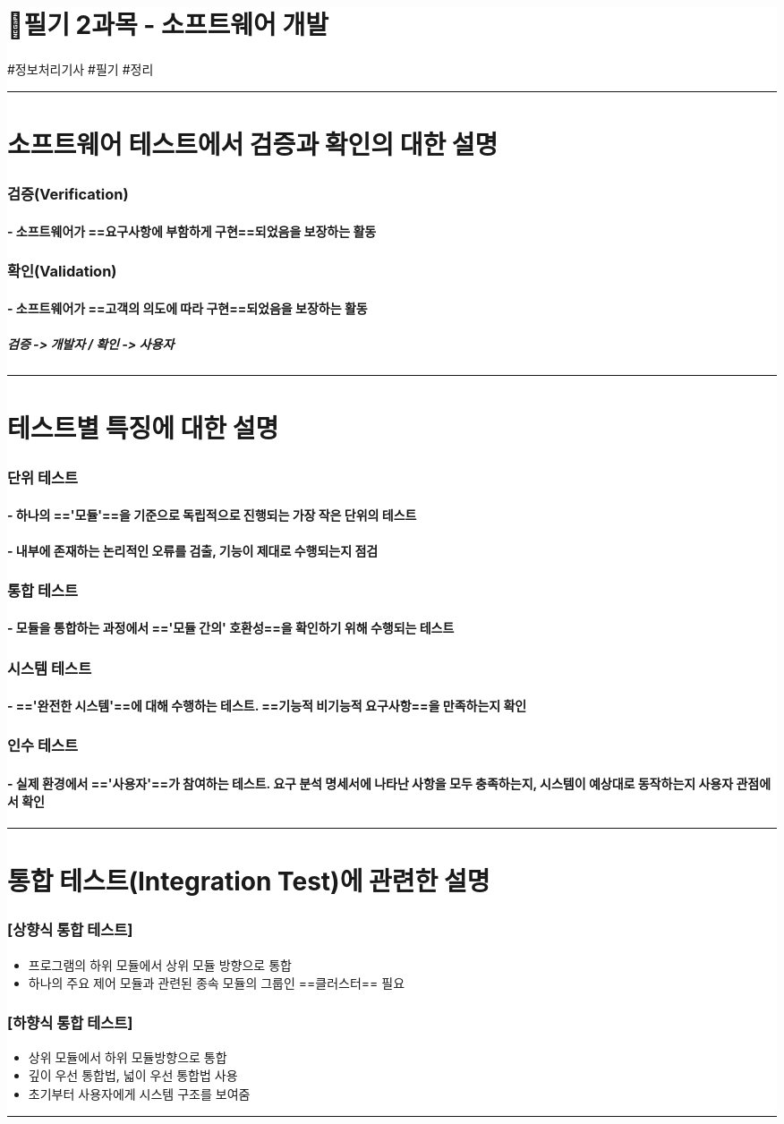 
# 🥈필기 2과목 - 소프트웨어 개발

#정보처리기사 #필기 #정리 

---

# 소프트웨어 테스트에서 검증과 확인의 대한 설명
### 검증(Verification)
#### - 소프트웨어가 ==요구사항에 부함하게 구현==되었음을 보장하는 활동
### 확인(Validation)
#### - 소프트웨어가 ==고객의 의도에 따라 구현==되었음을 보장하는 활동

##### 검증 -> 개발자 / 확인 -> 사용자

---

# 테스트별 특징에 대한 설명
### 단위 테스트
#### - 하나의 =='모듈'==을 기준으로 독립적으로 진행되는 가장 작은 단위의 테스트
#### - 내부에 존재하는 논리적인 오류를 검출, 기능이 제대로 수행되는지 점검

### 통합 테스트
#### - 모듈을 통합하는 과정에서 =='모듈 간의' 호환성==을 확인하기 위해 수행되는 테스트

### 시스템 테스트
#### - =='완전한 시스템'==에 대해 수행하는 테스트. ==기능적 비기능적 요구사항==을 만족하는지 확인

### 인수 테스트
#### - 실제 환경에서 =='사용자'==가 참여하는 테스트. 요구 분석 명세서에 나타난 사항을 모두 충족하는지, 시스템이 예상대로 동작하는지 사용자 관점에서 확인

---

# 통합 테스트(Integration Test)에 관련한 설명
### [상향식 통합 테스트]
- 프로그램의 하위 모듈에서 상위 모듈 방향으로 통합
- 하나의 주요 제어 모듈과 관련된 종속 모듈의 그룹인 ==클러스터== 필요
### [하향식 통합 테스트]
- 상위 모듈에서 하위 모듈방향으로 통합
- 깊이 우선 통합법, 넓이 우선 통합법 사용
- 초기부터 사용자에게 시스템 구조를 보여줌

---